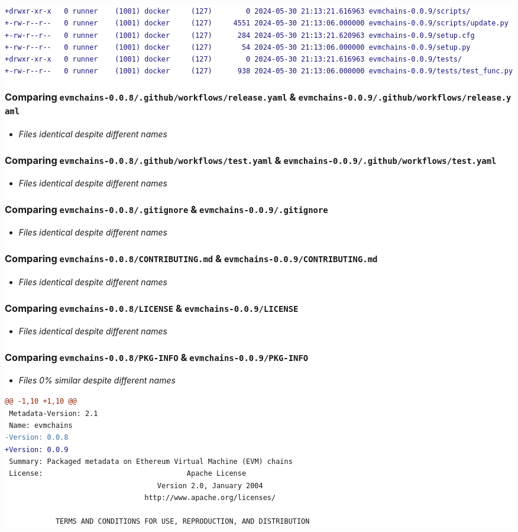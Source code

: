 ```diff
+drwxr-xr-x   0 runner    (1001) docker     (127)        0 2024-05-30 21:13:21.616963 evmchains-0.0.9/scripts/
+-rw-r--r--   0 runner    (1001) docker     (127)     4551 2024-05-30 21:13:06.000000 evmchains-0.0.9/scripts/update.py
+-rw-r--r--   0 runner    (1001) docker     (127)      284 2024-05-30 21:13:21.620963 evmchains-0.0.9/setup.cfg
+-rw-r--r--   0 runner    (1001) docker     (127)       54 2024-05-30 21:13:06.000000 evmchains-0.0.9/setup.py
+drwxr-xr-x   0 runner    (1001) docker     (127)        0 2024-05-30 21:13:21.616963 evmchains-0.0.9/tests/
+-rw-r--r--   0 runner    (1001) docker     (127)      938 2024-05-30 21:13:06.000000 evmchains-0.0.9/tests/test_func.py
```

### Comparing `evmchains-0.0.8/.github/workflows/release.yaml` & `evmchains-0.0.9/.github/workflows/release.yaml`

 * *Files identical despite different names*

### Comparing `evmchains-0.0.8/.github/workflows/test.yaml` & `evmchains-0.0.9/.github/workflows/test.yaml`

 * *Files identical despite different names*

### Comparing `evmchains-0.0.8/.gitignore` & `evmchains-0.0.9/.gitignore`

 * *Files identical despite different names*

### Comparing `evmchains-0.0.8/CONTRIBUTING.md` & `evmchains-0.0.9/CONTRIBUTING.md`

 * *Files identical despite different names*

### Comparing `evmchains-0.0.8/LICENSE` & `evmchains-0.0.9/LICENSE`

 * *Files identical despite different names*

### Comparing `evmchains-0.0.8/PKG-INFO` & `evmchains-0.0.9/PKG-INFO`

 * *Files 0% similar despite different names*

```diff
@@ -1,10 +1,10 @@
 Metadata-Version: 2.1
 Name: evmchains
-Version: 0.0.8
+Version: 0.0.9
 Summary: Packaged metadata on Ethereum Virtual Machine (EVM) chains
 License:                                  Apache License
                                    Version 2.0, January 2004
                                 http://www.apache.org/licenses/
         
            TERMS AND CONDITIONS FOR USE, REPRODUCTION, AND DISTRIBUTION
```
